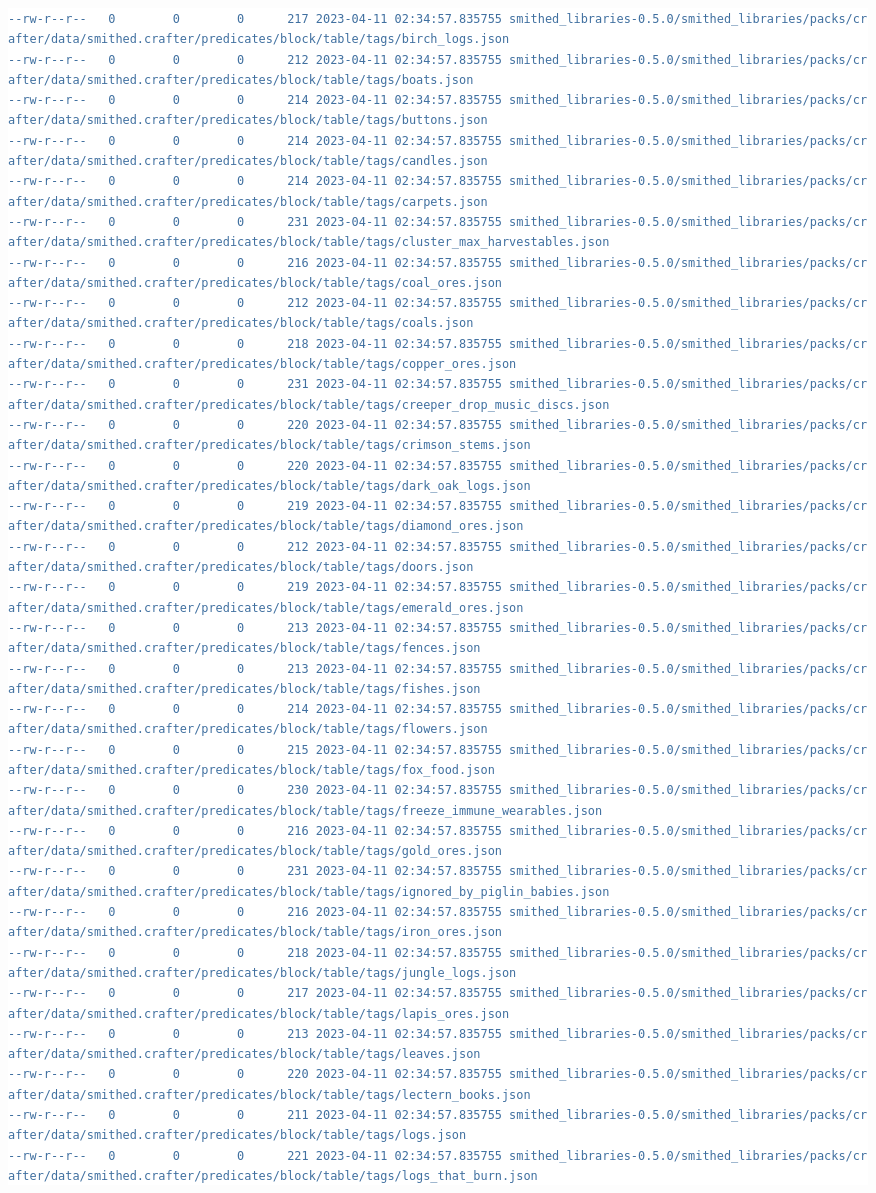 ```diff
--rw-r--r--   0        0        0      217 2023-04-11 02:34:57.835755 smithed_libraries-0.5.0/smithed_libraries/packs/crafter/data/smithed.crafter/predicates/block/table/tags/birch_logs.json
--rw-r--r--   0        0        0      212 2023-04-11 02:34:57.835755 smithed_libraries-0.5.0/smithed_libraries/packs/crafter/data/smithed.crafter/predicates/block/table/tags/boats.json
--rw-r--r--   0        0        0      214 2023-04-11 02:34:57.835755 smithed_libraries-0.5.0/smithed_libraries/packs/crafter/data/smithed.crafter/predicates/block/table/tags/buttons.json
--rw-r--r--   0        0        0      214 2023-04-11 02:34:57.835755 smithed_libraries-0.5.0/smithed_libraries/packs/crafter/data/smithed.crafter/predicates/block/table/tags/candles.json
--rw-r--r--   0        0        0      214 2023-04-11 02:34:57.835755 smithed_libraries-0.5.0/smithed_libraries/packs/crafter/data/smithed.crafter/predicates/block/table/tags/carpets.json
--rw-r--r--   0        0        0      231 2023-04-11 02:34:57.835755 smithed_libraries-0.5.0/smithed_libraries/packs/crafter/data/smithed.crafter/predicates/block/table/tags/cluster_max_harvestables.json
--rw-r--r--   0        0        0      216 2023-04-11 02:34:57.835755 smithed_libraries-0.5.0/smithed_libraries/packs/crafter/data/smithed.crafter/predicates/block/table/tags/coal_ores.json
--rw-r--r--   0        0        0      212 2023-04-11 02:34:57.835755 smithed_libraries-0.5.0/smithed_libraries/packs/crafter/data/smithed.crafter/predicates/block/table/tags/coals.json
--rw-r--r--   0        0        0      218 2023-04-11 02:34:57.835755 smithed_libraries-0.5.0/smithed_libraries/packs/crafter/data/smithed.crafter/predicates/block/table/tags/copper_ores.json
--rw-r--r--   0        0        0      231 2023-04-11 02:34:57.835755 smithed_libraries-0.5.0/smithed_libraries/packs/crafter/data/smithed.crafter/predicates/block/table/tags/creeper_drop_music_discs.json
--rw-r--r--   0        0        0      220 2023-04-11 02:34:57.835755 smithed_libraries-0.5.0/smithed_libraries/packs/crafter/data/smithed.crafter/predicates/block/table/tags/crimson_stems.json
--rw-r--r--   0        0        0      220 2023-04-11 02:34:57.835755 smithed_libraries-0.5.0/smithed_libraries/packs/crafter/data/smithed.crafter/predicates/block/table/tags/dark_oak_logs.json
--rw-r--r--   0        0        0      219 2023-04-11 02:34:57.835755 smithed_libraries-0.5.0/smithed_libraries/packs/crafter/data/smithed.crafter/predicates/block/table/tags/diamond_ores.json
--rw-r--r--   0        0        0      212 2023-04-11 02:34:57.835755 smithed_libraries-0.5.0/smithed_libraries/packs/crafter/data/smithed.crafter/predicates/block/table/tags/doors.json
--rw-r--r--   0        0        0      219 2023-04-11 02:34:57.835755 smithed_libraries-0.5.0/smithed_libraries/packs/crafter/data/smithed.crafter/predicates/block/table/tags/emerald_ores.json
--rw-r--r--   0        0        0      213 2023-04-11 02:34:57.835755 smithed_libraries-0.5.0/smithed_libraries/packs/crafter/data/smithed.crafter/predicates/block/table/tags/fences.json
--rw-r--r--   0        0        0      213 2023-04-11 02:34:57.835755 smithed_libraries-0.5.0/smithed_libraries/packs/crafter/data/smithed.crafter/predicates/block/table/tags/fishes.json
--rw-r--r--   0        0        0      214 2023-04-11 02:34:57.835755 smithed_libraries-0.5.0/smithed_libraries/packs/crafter/data/smithed.crafter/predicates/block/table/tags/flowers.json
--rw-r--r--   0        0        0      215 2023-04-11 02:34:57.835755 smithed_libraries-0.5.0/smithed_libraries/packs/crafter/data/smithed.crafter/predicates/block/table/tags/fox_food.json
--rw-r--r--   0        0        0      230 2023-04-11 02:34:57.835755 smithed_libraries-0.5.0/smithed_libraries/packs/crafter/data/smithed.crafter/predicates/block/table/tags/freeze_immune_wearables.json
--rw-r--r--   0        0        0      216 2023-04-11 02:34:57.835755 smithed_libraries-0.5.0/smithed_libraries/packs/crafter/data/smithed.crafter/predicates/block/table/tags/gold_ores.json
--rw-r--r--   0        0        0      231 2023-04-11 02:34:57.835755 smithed_libraries-0.5.0/smithed_libraries/packs/crafter/data/smithed.crafter/predicates/block/table/tags/ignored_by_piglin_babies.json
--rw-r--r--   0        0        0      216 2023-04-11 02:34:57.835755 smithed_libraries-0.5.0/smithed_libraries/packs/crafter/data/smithed.crafter/predicates/block/table/tags/iron_ores.json
--rw-r--r--   0        0        0      218 2023-04-11 02:34:57.835755 smithed_libraries-0.5.0/smithed_libraries/packs/crafter/data/smithed.crafter/predicates/block/table/tags/jungle_logs.json
--rw-r--r--   0        0        0      217 2023-04-11 02:34:57.835755 smithed_libraries-0.5.0/smithed_libraries/packs/crafter/data/smithed.crafter/predicates/block/table/tags/lapis_ores.json
--rw-r--r--   0        0        0      213 2023-04-11 02:34:57.835755 smithed_libraries-0.5.0/smithed_libraries/packs/crafter/data/smithed.crafter/predicates/block/table/tags/leaves.json
--rw-r--r--   0        0        0      220 2023-04-11 02:34:57.835755 smithed_libraries-0.5.0/smithed_libraries/packs/crafter/data/smithed.crafter/predicates/block/table/tags/lectern_books.json
--rw-r--r--   0        0        0      211 2023-04-11 02:34:57.835755 smithed_libraries-0.5.0/smithed_libraries/packs/crafter/data/smithed.crafter/predicates/block/table/tags/logs.json
--rw-r--r--   0        0        0      221 2023-04-11 02:34:57.835755 smithed_libraries-0.5.0/smithed_libraries/packs/crafter/data/smithed.crafter/predicates/block/table/tags/logs_that_burn.json
```